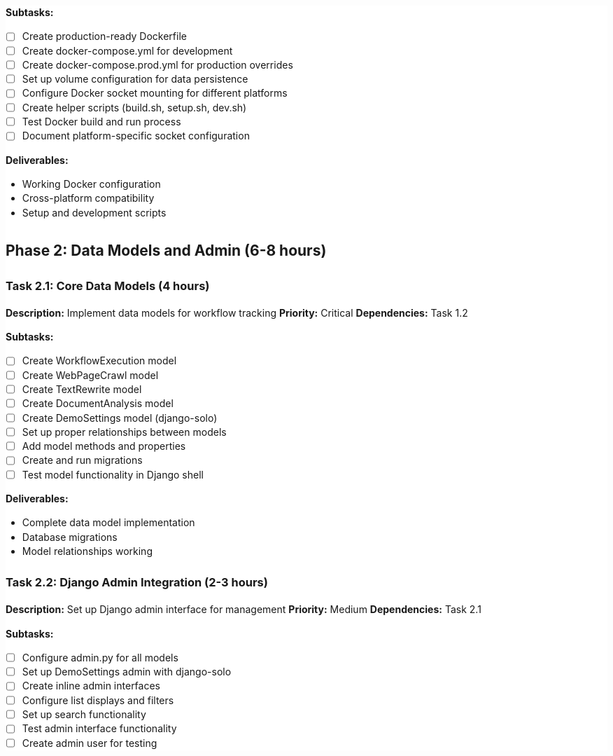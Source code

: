 **Subtasks:**
- [ ] Create production-ready Dockerfile
- [ ] Create docker-compose.yml for development
- [ ] Create docker-compose.prod.yml for production overrides
- [ ] Set up volume configuration for data persistence
- [ ] Configure Docker socket mounting for different platforms
- [ ] Create helper scripts (build.sh, setup.sh, dev.sh)
- [ ] Test Docker build and run process
- [ ] Document platform-specific socket configuration

**Deliverables:**
- Working Docker configuration
- Cross-platform compatibility
- Setup and development scripts

## Phase 2: Data Models and Admin (6-8 hours)

### Task 2.1: Core Data Models (4 hours)
**Description:** Implement data models for workflow tracking
**Priority:** Critical
**Dependencies:** Task 1.2

**Subtasks:**
- [ ] Create WorkflowExecution model
- [ ] Create WebPageCrawl model
- [ ] Create TextRewrite model
- [ ] Create DocumentAnalysis model
- [ ] Create DemoSettings model (django-solo)
- [ ] Set up proper relationships between models
- [ ] Add model methods and properties
- [ ] Create and run migrations
- [ ] Test model functionality in Django shell

**Deliverables:**
- Complete data model implementation
- Database migrations
- Model relationships working

### Task 2.2: Django Admin Integration (2-3 hours)
**Description:** Set up Django admin interface for management
**Priority:** Medium
**Dependencies:** Task 2.1

**Subtasks:**
- [ ] Configure admin.py for all models
- [ ] Set up DemoSettings admin with django-solo
- [ ] Create inline admin interfaces
- [ ] Configure list displays and filters
- [ ] Set up search functionality
- [ ] Test admin interface functionality
- [ ] Create admin user for testing
